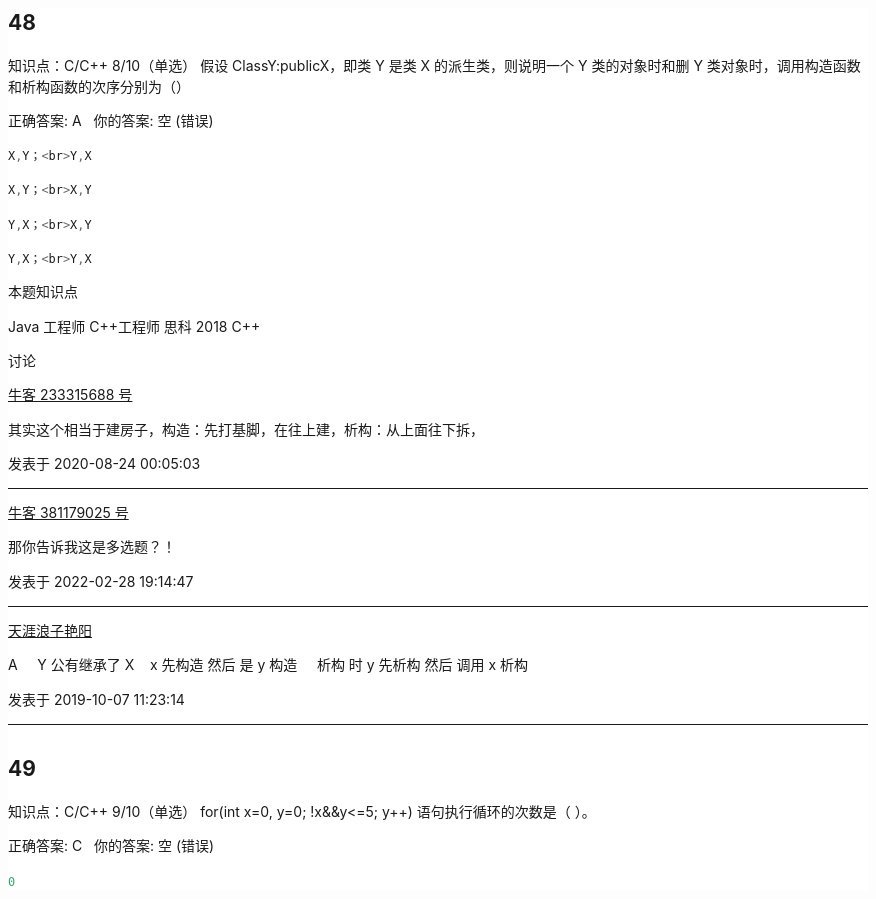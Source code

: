 ## 48

知识点：C/C++ 8/10（单选）
假设 ClassY:publicX，即类 Y 是类 X 的派生类，则说明一个 Y 类的对象时和删 Y 类对象时，调用构造函数和析构函数的次序分别为（）

正确答案: A   你的答案: 空 (错误)

```cpp
X,Y；<br>Y,X
```

```cpp
X,Y；<br>X,Y
```

```cpp
Y,X；<br>X,Y
```

```cpp
Y,X；<br>Y,X
```

本题知识点

Java 工程师 C++工程师 思科 2018 C++

讨论

[牛客 233315688 号](https://www.nowcoder.com/profile/233315688)

其实这个相当于建房子，构造：先打基脚，在往上建，析构：从上面往下拆，

发表于 2020-08-24 00:05:03

* * *

[牛客 381179025 号](https://www.nowcoder.com/profile/381179025)

那你告诉我这是多选题？！

发表于 2022-02-28 19:14:47

* * *

[天涯浪子艳阳](https://www.nowcoder.com/profile/895263480)

A     Y 公有继承了 X    x 先构造 然后 是 y 构造     析构 时 y 先析构 然后 调用 x 析构

发表于 2019-10-07 11:23:14

* * *

## 49

知识点：C/C++ 9/10（单选）
for(int x=0, y=0; !x&&y<=5; y++)
语句执行循环的次数是（ ）。

正确答案: C   你的答案: 空 (错误)

```cpp
0
```
